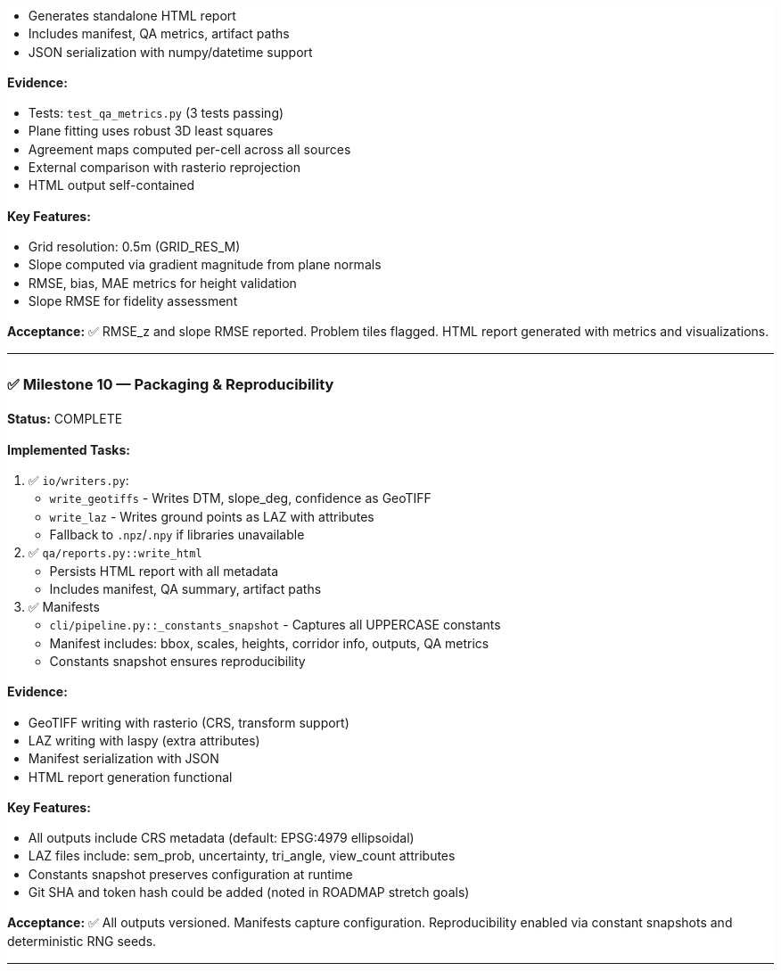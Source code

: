    - Generates standalone HTML report
   - Includes manifest, QA metrics, artifact paths
   - JSON serialization with numpy/datetime support

**Evidence:**
- Tests: `test_qa_metrics.py` (3 tests passing)
- Plane fitting uses robust 3D least squares
- Agreement maps computed per-cell across all sources
- External comparison with rasterio reprojection
- HTML output self-contained

**Key Features:**
- Grid resolution: 0.5m (GRID_RES_M)
- Slope computed via gradient magnitude from plane normals
- RMSE, bias, MAE metrics for height validation
- Slope RMSE for fidelity assessment

**Acceptance:** ✅ RMSE_z and slope RMSE reported. Problem tiles flagged. HTML report generated with metrics and visualizations.

---

### ✅ Milestone 10 — Packaging & Reproducibility
**Status:** COMPLETE

**Implemented Tasks:**
1. ✅ `io/writers.py`:
   - `write_geotiffs` - Writes DTM, slope_deg, confidence as GeoTIFF
   - `write_laz` - Writes ground points as LAZ with attributes
   - Fallback to `.npz`/`.npy` if libraries unavailable
2. ✅ `qa/reports.py::write_html`
   - Persists HTML report with all metadata
   - Includes manifest, QA summary, artifact paths
3. ✅ Manifests
   - `cli/pipeline.py::_constants_snapshot` - Captures all UPPERCASE constants
   - Manifest includes: bbox, scales, heights, corridor info, outputs, QA metrics
   - Constants snapshot ensures reproducibility

**Evidence:**
- GeoTIFF writing with rasterio (CRS, transform support)
- LAZ writing with laspy (extra attributes)
- Manifest serialization with JSON
- HTML report generation functional

**Key Features:**
- All outputs include CRS metadata (default: EPSG:4979 ellipsoidal)
- LAZ files include: sem_prob, uncertainty, tri_angle, view_count attributes
- Constants snapshot preserves configuration at runtime
- Git SHA and token hash could be added (noted in ROADMAP stretch goals)

**Acceptance:** ✅ All outputs versioned. Manifests capture configuration. Reproducibility enabled via constant snapshots and deterministic RNG seeds.

---
